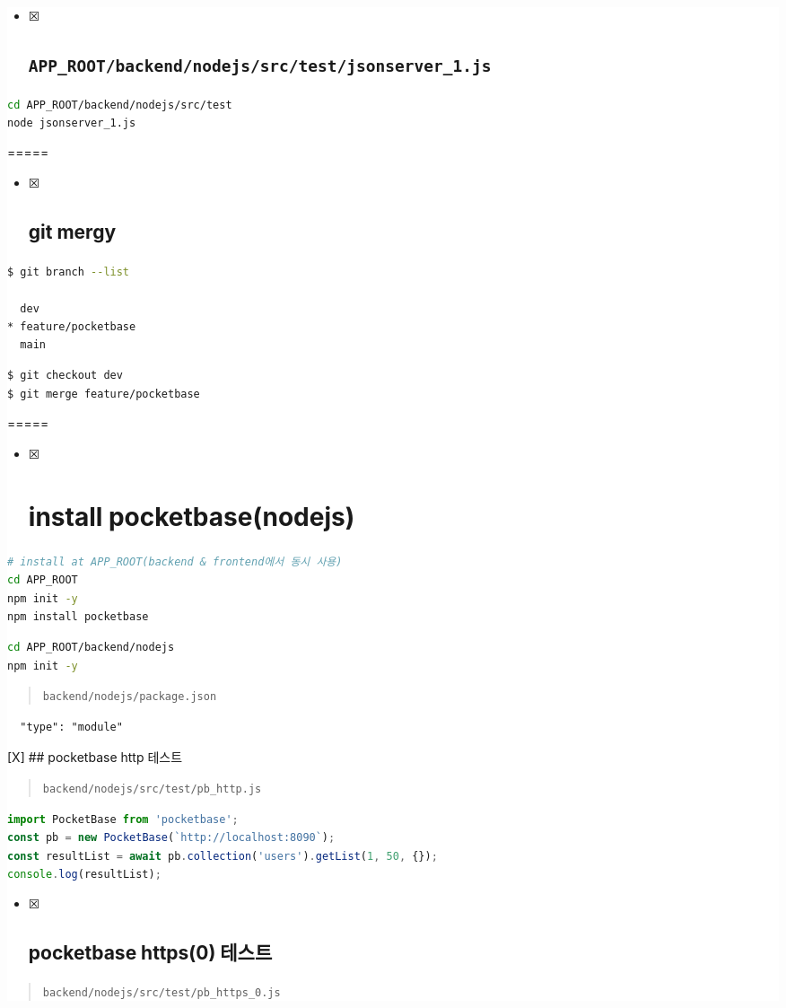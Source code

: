 - [X] ## `APP_ROOT/backend/nodejs/src/test/jsonserver_1.js`

```sh
cd APP_ROOT/backend/nodejs/src/test
node jsonserver_1.js
```

=====

- [X] ## git mergy

```sh
$ git branch --list

  dev
* feature/pocketbase
  main
```

```sh
$ git checkout dev
$ git merge feature/pocketbase
```

=====

- [X] # install pocketbase(nodejs)

```sh
# install at APP_ROOT(backend & frontend에서 동시 사용)
cd APP_ROOT
npm init -y
npm install pocketbase
```


```sh
cd APP_ROOT/backend/nodejs
npm init -y
```

> `backend/nodejs/package.json`
```
  "type": "module"
```


[X] ## pocketbase http 테스트

> `backend/nodejs/src/test/pb_http.js`

```js
import PocketBase from 'pocketbase';
const pb = new PocketBase(`http://localhost:8090`);
const resultList = await pb.collection('users').getList(1, 50, {});
console.log(resultList);
```

- [X] ## pocketbase https(0) 테스트

> `backend/nodejs/src/test/pb_https_0.js`
